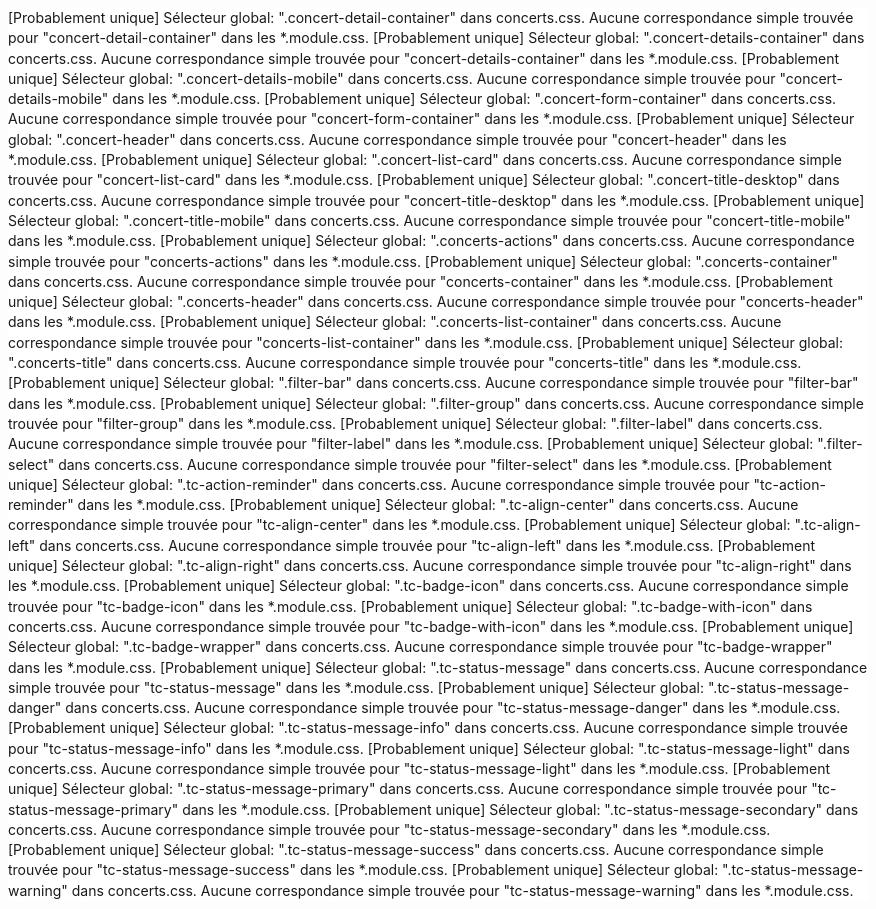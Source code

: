 [Probablement unique] Sélecteur global: ".concert-detail-container" dans concerts.css. Aucune correspondance simple trouvée pour "concert-detail-container" dans les *.module.css.
[Probablement unique] Sélecteur global: ".concert-details-container" dans concerts.css. Aucune correspondance simple trouvée pour "concert-details-container" dans les *.module.css.
[Probablement unique] Sélecteur global: ".concert-details-mobile" dans concerts.css. Aucune correspondance simple trouvée pour "concert-details-mobile" dans les *.module.css.
[Probablement unique] Sélecteur global: ".concert-form-container" dans concerts.css. Aucune correspondance simple trouvée pour "concert-form-container" dans les *.module.css.
[Probablement unique] Sélecteur global: ".concert-header" dans concerts.css. Aucune correspondance simple trouvée pour "concert-header" dans les *.module.css.
[Probablement unique] Sélecteur global: ".concert-list-card" dans concerts.css. Aucune correspondance simple trouvée pour "concert-list-card" dans les *.module.css.
[Probablement unique] Sélecteur global: ".concert-title-desktop" dans concerts.css. Aucune correspondance simple trouvée pour "concert-title-desktop" dans les *.module.css.
[Probablement unique] Sélecteur global: ".concert-title-mobile" dans concerts.css. Aucune correspondance simple trouvée pour "concert-title-mobile" dans les *.module.css.
[Probablement unique] Sélecteur global: ".concerts-actions" dans concerts.css. Aucune correspondance simple trouvée pour "concerts-actions" dans les *.module.css.
[Probablement unique] Sélecteur global: ".concerts-container" dans concerts.css. Aucune correspondance simple trouvée pour "concerts-container" dans les *.module.css.
[Probablement unique] Sélecteur global: ".concerts-header" dans concerts.css. Aucune correspondance simple trouvée pour "concerts-header" dans les *.module.css.
[Probablement unique] Sélecteur global: ".concerts-list-container" dans concerts.css. Aucune correspondance simple trouvée pour "concerts-list-container" dans les *.module.css.
[Probablement unique] Sélecteur global: ".concerts-title" dans concerts.css. Aucune correspondance simple trouvée pour "concerts-title" dans les *.module.css.
[Probablement unique] Sélecteur global: ".filter-bar" dans concerts.css. Aucune correspondance simple trouvée pour "filter-bar" dans les *.module.css.
[Probablement unique] Sélecteur global: ".filter-group" dans concerts.css. Aucune correspondance simple trouvée pour "filter-group" dans les *.module.css.
[Probablement unique] Sélecteur global: ".filter-label" dans concerts.css. Aucune correspondance simple trouvée pour "filter-label" dans les *.module.css.
[Probablement unique] Sélecteur global: ".filter-select" dans concerts.css. Aucune correspondance simple trouvée pour "filter-select" dans les *.module.css.
[Probablement unique] Sélecteur global: ".tc-action-reminder" dans concerts.css. Aucune correspondance simple trouvée pour "tc-action-reminder" dans les *.module.css.
[Probablement unique] Sélecteur global: ".tc-align-center" dans concerts.css. Aucune correspondance simple trouvée pour "tc-align-center" dans les *.module.css.
[Probablement unique] Sélecteur global: ".tc-align-left" dans concerts.css. Aucune correspondance simple trouvée pour "tc-align-left" dans les *.module.css.
[Probablement unique] Sélecteur global: ".tc-align-right" dans concerts.css. Aucune correspondance simple trouvée pour "tc-align-right" dans les *.module.css.
[Probablement unique] Sélecteur global: ".tc-badge-icon" dans concerts.css. Aucune correspondance simple trouvée pour "tc-badge-icon" dans les *.module.css.
[Probablement unique] Sélecteur global: ".tc-badge-with-icon" dans concerts.css. Aucune correspondance simple trouvée pour "tc-badge-with-icon" dans les *.module.css.
[Probablement unique] Sélecteur global: ".tc-badge-wrapper" dans concerts.css. Aucune correspondance simple trouvée pour "tc-badge-wrapper" dans les *.module.css.
[Probablement unique] Sélecteur global: ".tc-status-message" dans concerts.css. Aucune correspondance simple trouvée pour "tc-status-message" dans les *.module.css.
[Probablement unique] Sélecteur global: ".tc-status-message-danger" dans concerts.css. Aucune correspondance simple trouvée pour "tc-status-message-danger" dans les *.module.css.
[Probablement unique] Sélecteur global: ".tc-status-message-info" dans concerts.css. Aucune correspondance simple trouvée pour "tc-status-message-info" dans les *.module.css.
[Probablement unique] Sélecteur global: ".tc-status-message-light" dans concerts.css. Aucune correspondance simple trouvée pour "tc-status-message-light" dans les *.module.css.
[Probablement unique] Sélecteur global: ".tc-status-message-primary" dans concerts.css. Aucune correspondance simple trouvée pour "tc-status-message-primary" dans les *.module.css.
[Probablement unique] Sélecteur global: ".tc-status-message-secondary" dans concerts.css. Aucune correspondance simple trouvée pour "tc-status-message-secondary" dans les *.module.css.
[Probablement unique] Sélecteur global: ".tc-status-message-success" dans concerts.css. Aucune correspondance simple trouvée pour "tc-status-message-success" dans les *.module.css.
[Probablement unique] Sélecteur global: ".tc-status-message-warning" dans concerts.css. Aucune correspondance simple trouvée pour "tc-status-message-warning" dans les *.module.css.